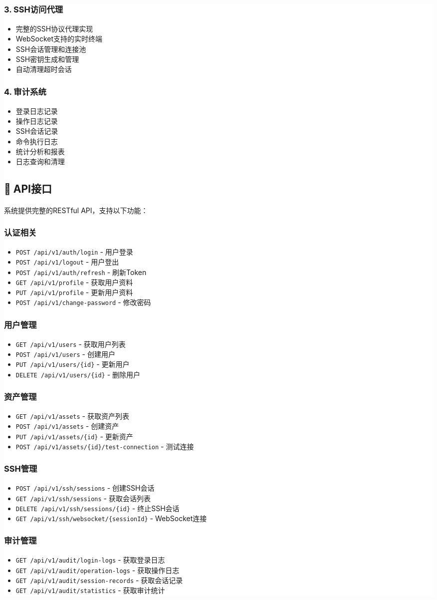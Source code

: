 ### 3. SSH访问代理
- 完整的SSH协议代理实现
- WebSocket支持的实时终端
- SSH会话管理和连接池
- SSH密钥生成和管理
- 自动清理超时会话

### 4. 审计系统
- 登录日志记录
- 操作日志记录
- SSH会话记录
- 命令执行日志
- 统计分析和报表
- 日志查询和清理

## 🔧 API接口

系统提供完整的RESTful API，支持以下功能：

### 认证相关
- `POST /api/v1/auth/login` - 用户登录
- `POST /api/v1/logout` - 用户登出
- `POST /api/v1/auth/refresh` - 刷新Token
- `GET /api/v1/profile` - 获取用户资料
- `PUT /api/v1/profile` - 更新用户资料
- `POST /api/v1/change-password` - 修改密码

### 用户管理
- `GET /api/v1/users` - 获取用户列表
- `POST /api/v1/users` - 创建用户
- `PUT /api/v1/users/{id}` - 更新用户
- `DELETE /api/v1/users/{id}` - 删除用户

### 资产管理
- `GET /api/v1/assets` - 获取资产列表
- `POST /api/v1/assets` - 创建资产
- `PUT /api/v1/assets/{id}` - 更新资产
- `POST /api/v1/assets/{id}/test-connection` - 测试连接

### SSH管理
- `POST /api/v1/ssh/sessions` - 创建SSH会话
- `GET /api/v1/ssh/sessions` - 获取会话列表
- `DELETE /api/v1/ssh/sessions/{id}` - 终止SSH会话
- `GET /api/v1/ssh/websocket/{sessionId}` - WebSocket连接

### 审计管理
- `GET /api/v1/audit/login-logs` - 获取登录日志
- `GET /api/v1/audit/operation-logs` - 获取操作日志
- `GET /api/v1/audit/session-records` - 获取会话记录
- `GET /api/v1/audit/statistics` - 获取审计统计
